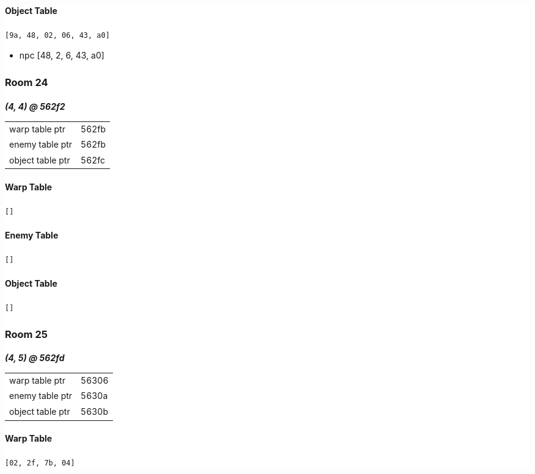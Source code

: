 #### Object Table

```
[9a, 48, 02, 06, 43, a0]
```

- npc [48, 2, 6, 43, a0]

### Room 24

 ***(4, 4) @ 562f2***

| | |
|-|-|
| warp table ptr | 562fb |
| enemy table ptr | 562fb |
| object table ptr | 562fc |

#### Warp Table

```
[]
```

#### Enemy Table

```
[]
```

#### Object Table

```
[]
```


### Room 25

 ***(4, 5) @ 562fd***

| | |
|-|-|
| warp table ptr | 56306 |
| enemy table ptr | 5630a |
| object table ptr | 5630b |

#### Warp Table

```
[02, 2f, 7b, 04]
```
